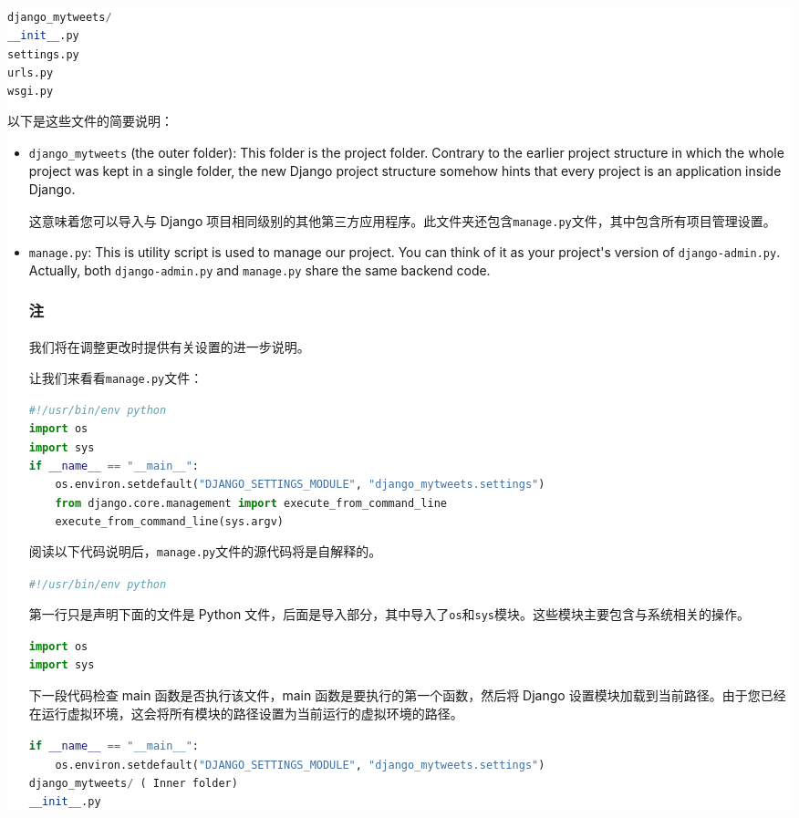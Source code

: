 ```py
django_mytweets/
__init__.py
settings.py
urls.py
wsgi.py
```

以下是这些文件的简要说明：

*   `django_mytweets` (the outer folder): This folder is the project folder. Contrary to the earlier project structure in which the whole project was kept in a single folder, the new Django project structure somehow hints that every project is an application inside Django.

    这意味着您可以导入与 Django 项目相同级别的其他第三方应用程序。此文件夹还包含`manage.py`文件，其中包含所有项目管理设置。

*   `manage.py`: This is utility script is used to manage our project. You can think of it as your project's version of `django-admin.py`. Actually, both `django-admin.py` and `manage.py` share the same backend code.

    ### 注

    我们将在调整更改时提供有关设置的进一步说明。

    让我们来看看`manage.py`文件：

    ```py
    #!/usr/bin/env python
    import os
    import sys
    if __name__ == "__main__":
        os.environ.setdefault("DJANGO_SETTINGS_MODULE", "django_mytweets.settings")
        from django.core.management import execute_from_command_line
        execute_from_command_line(sys.argv)
    ```

    阅读以下代码说明后，`manage.py`文件的源代码将是自解释的。

    ```py
    #!/usr/bin/env python

    ```

    第一行只是声明下面的文件是 Python 文件，后面是导入部分，其中导入了`os`和`sys`模块。这些模块主要包含与系统相关的操作。

    ```py
    import os
    import sys
    ```

    下一段代码检查 main 函数是否执行该文件，main 函数是要执行的第一个函数，然后将 Django 设置模块加载到当前路径。由于您已经在运行虚拟环境，这会将所有模块的路径设置为当前运行的虚拟环境的路径。

    ```py
    if __name__ == "__main__":
        os.environ.setdefault("DJANGO_SETTINGS_MODULE", "django_mytweets.settings")
    django_mytweets/ ( Inner folder)
    __init__.py
    ```
